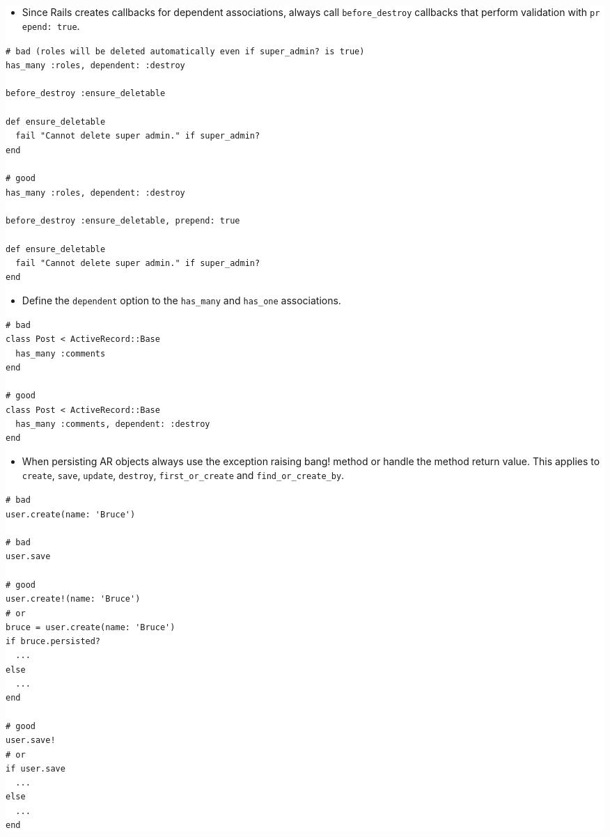 - Since Rails creates callbacks for dependent associations, always call `before_destroy` callbacks that perform validation with `prepend: true`.

```
# bad (roles will be deleted automatically even if super_admin? is true)
has_many :roles, dependent: :destroy

before_destroy :ensure_deletable

def ensure_deletable
  fail "Cannot delete super admin." if super_admin?
end

# good
has_many :roles, dependent: :destroy

before_destroy :ensure_deletable, prepend: true

def ensure_deletable
  fail "Cannot delete super admin." if super_admin?
end
```

- Define the `dependent` option to the `has_many` and `has_one` associations.

```
# bad
class Post < ActiveRecord::Base
  has_many :comments
end

# good
class Post < ActiveRecord::Base
  has_many :comments, dependent: :destroy
end
```

- When persisting AR objects always use the exception raising bang! method or handle the method return value. This applies to `create`, `save`, `update`, `destroy`, `first_or_create` and `find_or_create_by`.

```
# bad
user.create(name: 'Bruce')

# bad
user.save

# good
user.create!(name: 'Bruce')
# or
bruce = user.create(name: 'Bruce')
if bruce.persisted?
  ...
else
  ...
end

# good
user.save!
# or
if user.save
  ...
else
  ...
end
```